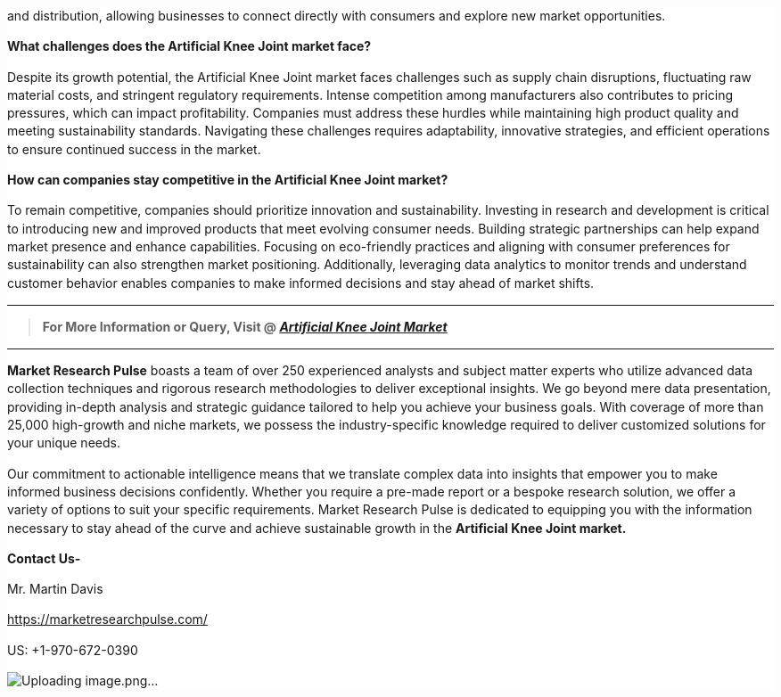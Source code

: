 and distribution, allowing businesses to connect directly with consumers and explore new market opportunities.</p><p><strong>What challenges does the Artificial Knee Joint market face?</strong></p><p>Despite its growth potential, the Artificial Knee Joint market faces challenges such as supply chain disruptions, fluctuating raw material costs, and stringent regulatory requirements. Intense competition among manufacturers also contributes to pricing pressures, which can impact profitability. Companies must address these hurdles while maintaining high product quality and meeting sustainability standards. Navigating these challenges requires adaptability, innovative strategies, and efficient operations to ensure continued success in the market.</p><p><strong>How can companies stay competitive in the Artificial Knee Joint market?</strong></p><p>To remain competitive, companies should prioritize innovation and sustainability. Investing in research and development is critical to introducing new and improved products that meet evolving consumer needs. Building strategic partnerships can help expand market presence and enhance capabilities. Focusing on eco-friendly practices and aligning with consumer preferences for sustainability can also strengthen market positioning. Additionally, leveraging data analytics to monitor trends and understand customer behavior enables companies to make informed decisions and stay ahead of market shifts.</p><hr /><blockquote><p><strong>For More Information or Query, Visit @&nbsp;<em><a href="https://marketresearchpulse.com/report/106567/artificial-knee-joint-market?utm_source=Linkedin&utm_medium=0114">Artificial Knee Joint Market</a></em></strong></p></blockquote><hr /><p><strong>Market Research Pulse</strong> boasts a team of over 250 experienced analysts and subject matter experts who utilize advanced data collection techniques and rigorous research methodologies to deliver exceptional insights. We go beyond mere data presentation, providing in-depth analysis and strategic guidance tailored to help you achieve your business goals. With coverage of more than 25,000 high-growth and niche markets, we possess the industry-specific knowledge required to deliver customized solutions for your unique needs.</p><p>Our commitment to actionable intelligence means that we translate complex data into insights that empower you to make informed business decisions confidently. Whether you require a pre-made report or a bespoke research solution, we offer a variety of options to suit your specific requirements. Market Research Pulse is dedicated to equipping you with the information necessary to stay ahead of the curve and achieve sustainable growth in the <strong>Artificial Knee Joint market.</strong></p><p><strong>Contact Us-</strong></p><p>Mr. Martin Davis</p><p>https://marketresearchpulse.com/</p><p>US: +1-970-672-0390</p>
![Uploading image.png…]()
